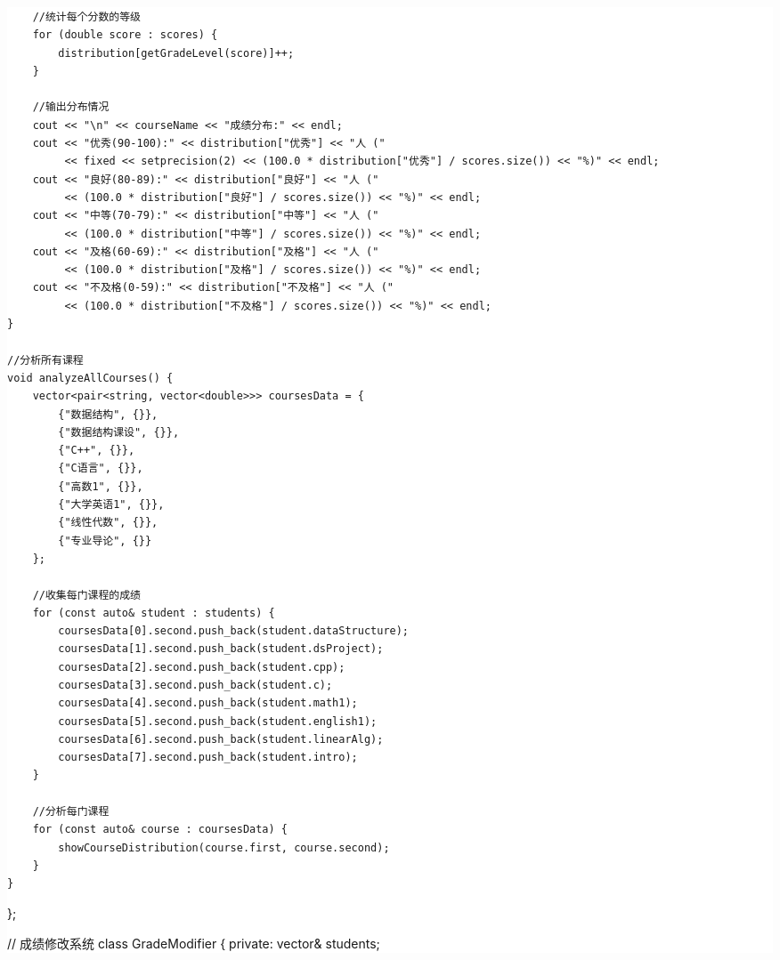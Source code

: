         //统计每个分数的等级
        for (double score : scores) {
            distribution[getGradeLevel(score)]++;
        }

        //输出分布情况
        cout << "\n" << courseName << "成绩分布:" << endl;
        cout << "优秀(90-100):" << distribution["优秀"] << "人 ("
             << fixed << setprecision(2) << (100.0 * distribution["优秀"] / scores.size()) << "%)" << endl;
        cout << "良好(80-89):" << distribution["良好"] << "人 ("
             << (100.0 * distribution["良好"] / scores.size()) << "%)" << endl;
        cout << "中等(70-79):" << distribution["中等"] << "人 ("
             << (100.0 * distribution["中等"] / scores.size()) << "%)" << endl;
        cout << "及格(60-69):" << distribution["及格"] << "人 ("
             << (100.0 * distribution["及格"] / scores.size()) << "%)" << endl;
        cout << "不及格(0-59):" << distribution["不及格"] << "人 ("
             << (100.0 * distribution["不及格"] / scores.size()) << "%)" << endl;
    }

    //分析所有课程
    void analyzeAllCourses() {
        vector<pair<string, vector<double>>> coursesData = {
            {"数据结构", {}},
            {"数据结构课设", {}},
            {"C++", {}},
            {"C语言", {}},
            {"高数1", {}},
            {"大学英语1", {}},
            {"线性代数", {}},
            {"专业导论", {}}
        };

        //收集每门课程的成绩
        for (const auto& student : students) {
            coursesData[0].second.push_back(student.dataStructure);
            coursesData[1].second.push_back(student.dsProject);
            coursesData[2].second.push_back(student.cpp);
            coursesData[3].second.push_back(student.c);
            coursesData[4].second.push_back(student.math1);
            coursesData[5].second.push_back(student.english1);
            coursesData[6].second.push_back(student.linearAlg);
            coursesData[7].second.push_back(student.intro);
        }

        //分析每门课程
        for (const auto& course : coursesData) {
            showCourseDistribution(course.first, course.second);
        }
    }
};

// 成绩修改系统
class GradeModifier {
private:
    vector<Student>& students;
